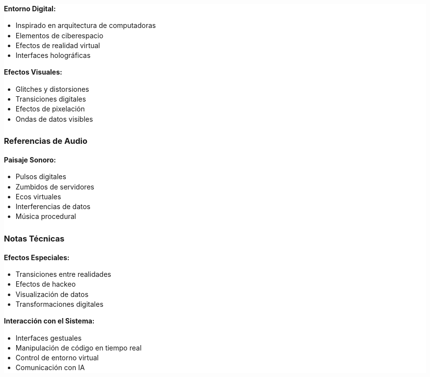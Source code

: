 **Entorno Digital:**

- Inspirado en arquitectura de computadoras
- Elementos de ciberespacio
- Efectos de realidad virtual
- Interfaces holográficas

**Efectos Visuales:**

- Glitches y distorsiones
- Transiciones digitales
- Efectos de pixelación
- Ondas de datos visibles

### Referencias de Audio

**Paisaje Sonoro:**

- Pulsos digitales
- Zumbidos de servidores
- Ecos virtuales
- Interferencias de datos
- Música procedural

### Notas Técnicas

**Efectos Especiales:**

- Transiciones entre realidades
- Efectos de hackeo
- Visualización de datos
- Transformaciones digitales

**Interacción con el Sistema:**

- Interfaces gestuales
- Manipulación de código en tiempo real
- Control de entorno virtual
- Comunicación con IA
